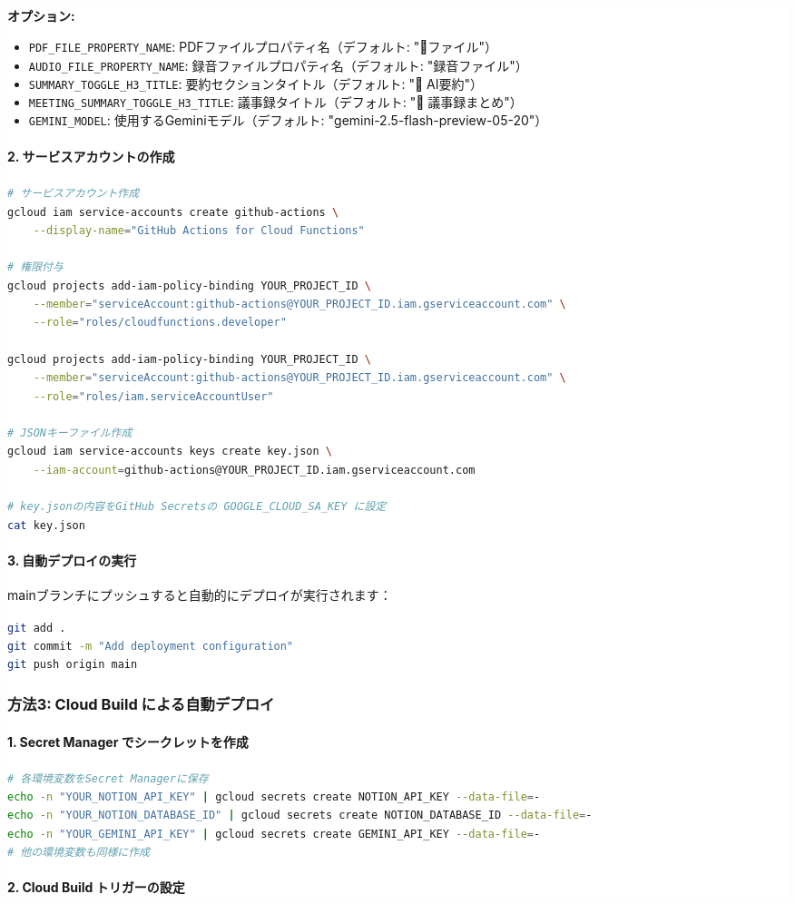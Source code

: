 **オプション:**
- `PDF_FILE_PROPERTY_NAME`: PDFファイルプロパティ名（デフォルト: "📄ファイル"）
- `AUDIO_FILE_PROPERTY_NAME`: 録音ファイルプロパティ名（デフォルト: "録音ファイル"）
- `SUMMARY_TOGGLE_H3_TITLE`: 要約セクションタイトル（デフォルト: "📄 AI要約"）
- `MEETING_SUMMARY_TOGGLE_H3_TITLE`: 議事録タイトル（デフォルト: "📝 議事録まとめ"）
- `GEMINI_MODEL`: 使用するGeminiモデル（デフォルト: "gemini-2.5-flash-preview-05-20"）

#### 2. サービスアカウントの作成

```bash
# サービスアカウント作成
gcloud iam service-accounts create github-actions \
    --display-name="GitHub Actions for Cloud Functions"

# 権限付与
gcloud projects add-iam-policy-binding YOUR_PROJECT_ID \
    --member="serviceAccount:github-actions@YOUR_PROJECT_ID.iam.gserviceaccount.com" \
    --role="roles/cloudfunctions.developer"

gcloud projects add-iam-policy-binding YOUR_PROJECT_ID \
    --member="serviceAccount:github-actions@YOUR_PROJECT_ID.iam.gserviceaccount.com" \
    --role="roles/iam.serviceAccountUser"

# JSONキーファイル作成
gcloud iam service-accounts keys create key.json \
    --iam-account=github-actions@YOUR_PROJECT_ID.iam.gserviceaccount.com

# key.jsonの内容をGitHub Secretsの GOOGLE_CLOUD_SA_KEY に設定
cat key.json
```

#### 3. 自動デプロイの実行

mainブランチにプッシュすると自動的にデプロイが実行されます：

```bash
git add .
git commit -m "Add deployment configuration"
git push origin main
```

### 方法3: Cloud Build による自動デプロイ

#### 1. Secret Manager でシークレットを作成

```bash
# 各環境変数をSecret Managerに保存
echo -n "YOUR_NOTION_API_KEY" | gcloud secrets create NOTION_API_KEY --data-file=-
echo -n "YOUR_NOTION_DATABASE_ID" | gcloud secrets create NOTION_DATABASE_ID --data-file=-
echo -n "YOUR_GEMINI_API_KEY" | gcloud secrets create GEMINI_API_KEY --data-file=-
# 他の環境変数も同様に作成
```

#### 2. Cloud Build トリガーの設定

